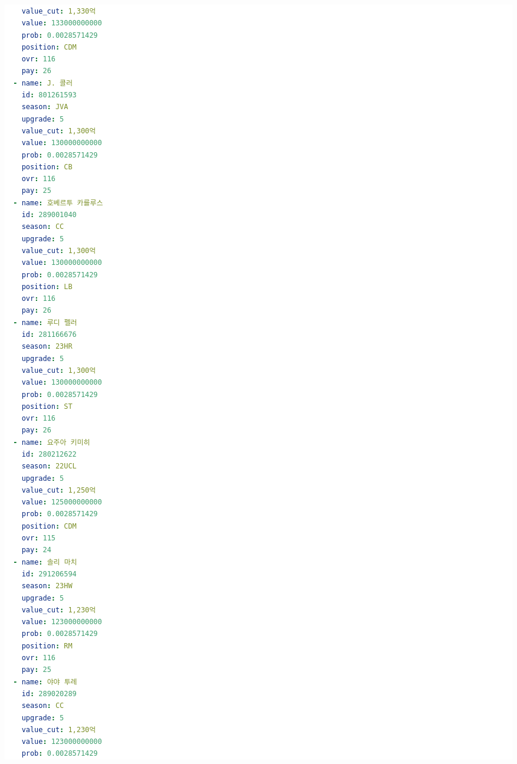 ```yaml
    value_cut: 1,330억
    value: 133000000000
    prob: 0.0028571429
    position: CDM
    ovr: 116
    pay: 26
  - name: J. 콜러
    id: 801261593
    season: JVA
    upgrade: 5
    value_cut: 1,300억
    value: 130000000000
    prob: 0.0028571429
    position: CB
    ovr: 116
    pay: 25
  - name: 호베르투 카를루스
    id: 289001040
    season: CC
    upgrade: 5
    value_cut: 1,300억
    value: 130000000000
    prob: 0.0028571429
    position: LB
    ovr: 116
    pay: 26
  - name: 루디 펠러
    id: 281166676
    season: 23HR
    upgrade: 5
    value_cut: 1,300억
    value: 130000000000
    prob: 0.0028571429
    position: ST
    ovr: 116
    pay: 26
  - name: 요주아 키미히
    id: 280212622
    season: 22UCL
    upgrade: 5
    value_cut: 1,250억
    value: 125000000000
    prob: 0.0028571429
    position: CDM
    ovr: 115
    pay: 24
  - name: 솔리 마치
    id: 291206594
    season: 23HW
    upgrade: 5
    value_cut: 1,230억
    value: 123000000000
    prob: 0.0028571429
    position: RM
    ovr: 116
    pay: 25
  - name: 야야 투레
    id: 289020289
    season: CC
    upgrade: 5
    value_cut: 1,230억
    value: 123000000000
    prob: 0.0028571429
```
